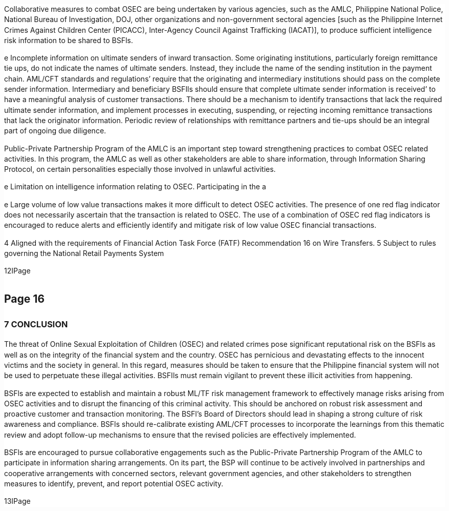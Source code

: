 Collaborative measures to combat OSEC are being undertaken by various agencies, such as the AMLC, Philippine National Police, National Bureau of Investigation, DOJ, other organizations and non-government sectoral agencies [such as the Philippine Internet Crimes Against Children Center (PICACC), Inter-Agency Council Against Trafficking (IACAT)], to produce sufficient intelligence risk information to be shared to BSFls.

e Incomplete information on ultimate senders of inward transaction. Some originating institutions, particularly foreign remittance tie ups, do not indicate the names of ultimate senders. Instead, they include the name of the sending institution in the payment chain. AML/CFT standards and regulations’ require that the originating and intermediary institutions should pass on the complete sender information. Intermediary and beneficiary BSFIls should ensure that complete ultimate sender information is received’ to have a meaningful analysis of customer transactions. There should be a mechanism to identify transactions that lack the required ultimate sender information, and implement processes in executing, suspending, or rejecting incoming remittance transactions that lack the originator information. Periodic review of relationships with remittance partners and tie-ups should be an integral part of ongoing due diligence.

Public-Private Partnership Program of the AMLC is an important step toward strengthening practices to combat OSEC related activities. In this program, the AMLC as well as other stakeholders are able to share information, through Information Sharing Protocol, on certain personalities especially those involved in unlawful activities.

e Limitation on intelligence information relating to OSEC. Participating in the a

e Large volume of low value transactions makes it more difficult to detect OSEC activities. The presence of one red flag indicator does not necessarily ascertain that the transaction is related to OSEC. The use of a combination of OSEC red flag indicators is encouraged to reduce alerts and efficiently identify and mitigate risk of low value OSEC financial transactions.

4 Aligned with the requirements of Financial Action Task Force (FATF) Recommendation 16 on Wire Transfers. 5 Subject to rules governing the National Retail Payments System

12IPage

## Page 16

### 7 CONCLUSION

The threat of Online Sexual Exploitation of Children (OSEC) and related crimes pose significant reputational risk on the BSFls as well as on the integrity of the financial system and the country. OSEC has pernicious and devastating effects to the innocent victims and the society in general. In this regard, measures should be taken to ensure that the Philippine financial system will not be used to perpetuate these illegal activities. BSFIls must remain vigilant to prevent these illicit activities from happening.

BSFls are expected to establish and maintain a robust ML/TF risk management framework to effectively manage risks arising from OSEC activities and to disrupt the financing of this criminal activity. This should be anchored on robust risk assessment and proactive customer and transaction monitoring. The BSFl’s Board of Directors should lead in shaping a strong culture of risk awareness and compliance. BSFls should re-calibrate existing AML/CFT processes to incorporate the learnings from this thematic review and adopt follow-up mechanisms to ensure that the revised policies are effectively implemented.

BSFls are encouraged to pursue collaborative engagements such as the Public-Private Partnership Program of the AMLC to participate in information sharing arrangements. On its part, the BSP will continue to be actively involved in partnerships and cooperative arrangements with concerned sectors, relevant government agencies, and other stakeholders to strengthen measures to identify, prevent, and report potential OSEC activity.

13IPage 